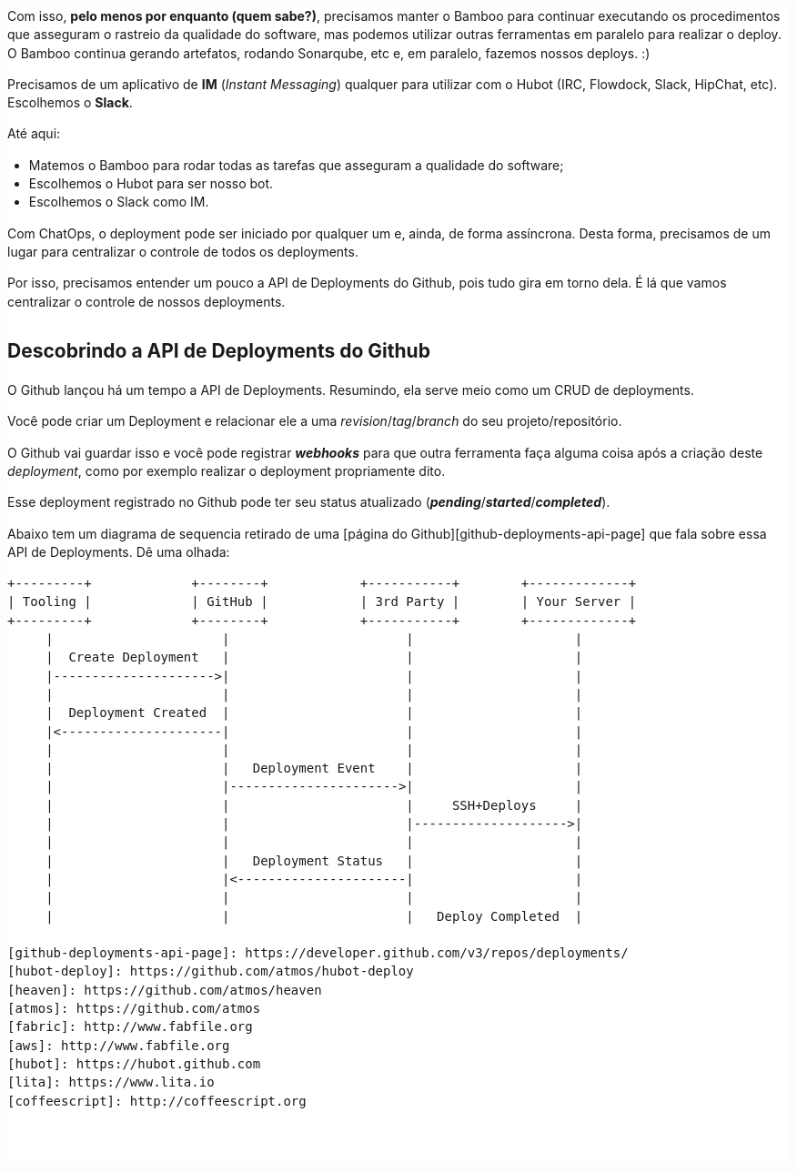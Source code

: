 Com isso, **pelo menos por enquanto (quem sabe?)**, precisamos manter o Bamboo para continuar executando os procedimentos que asseguram o rastreio da qualidade do software, mas podemos utilizar outras ferramentas em paralelo para realizar o deploy. O Bamboo continua gerando artefatos, rodando Sonarqube, etc e, em paralelo, fazemos nossos deploys. :)

Precisamos de um aplicativo de **IM** (_Instant Messaging_) qualquer para utilizar com o Hubot (IRC, Flowdock, Slack, HipChat, etc). Escolhemos o **Slack**.

Até aqui:
* Matemos o Bamboo para rodar todas as tarefas que asseguram a qualidade do software;
* Escolhemos o Hubot para ser nosso bot.
* Escolhemos o Slack como IM.

Com ChatOps, o deployment pode ser iniciado por qualquer um e, ainda, de forma assíncrona. Desta forma, precisamos de um lugar para centralizar o controle de todos os deployments.

Por isso, precisamos entender um pouco a API de Deployments do Github, pois tudo gira em torno dela. É lá que vamos centralizar o controle de nossos deployments.

## Descobrindo a API de Deployments do Github

O Github lançou há um tempo a API de Deployments. 
Resumindo, ela serve meio como um CRUD de deployments.

Você pode criar um Deployment e relacionar ele a uma _revision_/_tag_/_branch_ do seu projeto/repositório.

O Github vai guardar isso e você pode registrar **_webhooks_** para que outra ferramenta faça alguma coisa após a criação deste _deployment_, como por exemplo realizar o deployment propriamente dito.

Esse deployment registrado no Github pode ter seu status atualizado (**_pending_**/**_started_**/**_completed_**).

Abaixo tem um diagrama de sequencia retirado de uma [página do Github][github-deployments-api-page] que fala sobre essa API de Deployments. Dê uma olhada:

<pre>
+---------+             +--------+            +-----------+        +-------------+
| Tooling |             | GitHub |            | 3rd Party |        | Your Server |
+---------+             +--------+            +-----------+        +-------------+
     |                      |                       |                     |
     |  Create Deployment   |                       |                     |
     |--------------------->|                       |                     |
     |                      |                       |                     |
     |  Deployment Created  |                       |                     |
     |<---------------------|                       |                     |
     |                      |                       |                     |
     |                      |   Deployment Event    |                     |
     |                      |---------------------->|                     |
     |                      |                       |     SSH+Deploys     |
     |                      |                       |-------------------->|
     |                      |                       |                     |
     |                      |   Deployment Status   |                     |
     |                      |<----------------------|                     |
     |                      |                       |                     |
     |                      |                       |   Deploy Completed  |

[github-deployments-api-page]: https://developer.github.com/v3/repos/deployments/
[hubot-deploy]: https://github.com/atmos/hubot-deploy
[heaven]: https://github.com/atmos/heaven
[atmos]: https://github.com/atmos
[fabric]: http://www.fabfile.org
[aws]: http://www.fabfile.org
[hubot]: https://hubot.github.com
[lita]: https://www.lita.io
[coffeescript]: http://coffeescript.org